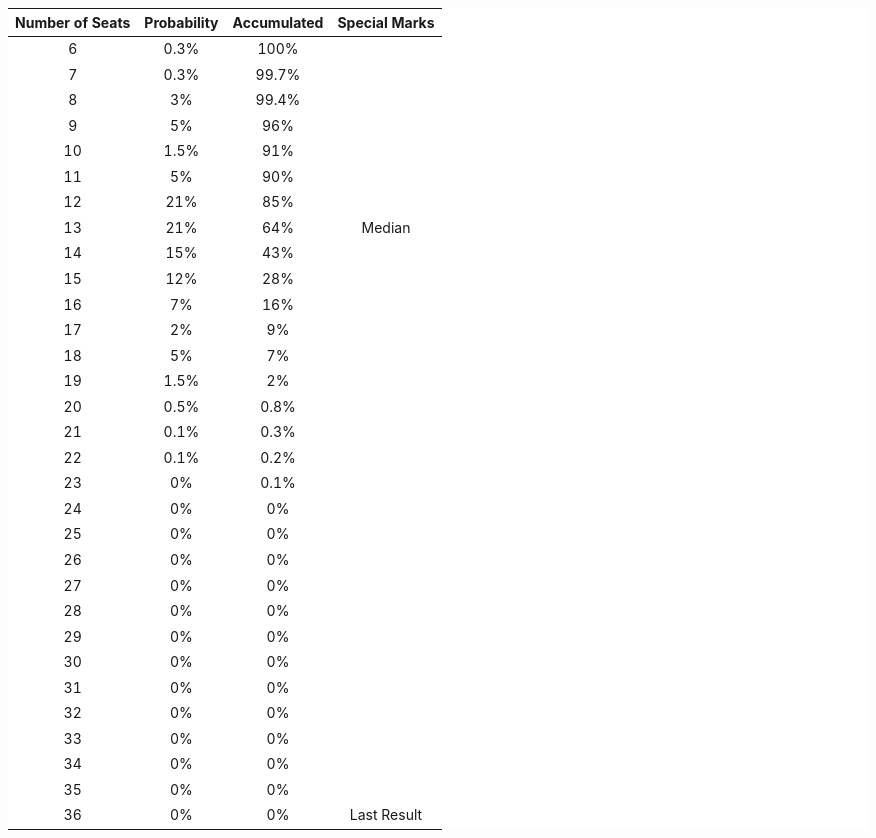 | Number of Seats | Probability | Accumulated | Special Marks |
|:---------------:|:-----------:|:-----------:|:-------------:|
| 6 | 0.3% | 100% |  |
| 7 | 0.3% | 99.7% |  |
| 8 | 3% | 99.4% |  |
| 9 | 5% | 96% |  |
| 10 | 1.5% | 91% |  |
| 11 | 5% | 90% |  |
| 12 | 21% | 85% |  |
| 13 | 21% | 64% | Median |
| 14 | 15% | 43% |  |
| 15 | 12% | 28% |  |
| 16 | 7% | 16% |  |
| 17 | 2% | 9% |  |
| 18 | 5% | 7% |  |
| 19 | 1.5% | 2% |  |
| 20 | 0.5% | 0.8% |  |
| 21 | 0.1% | 0.3% |  |
| 22 | 0.1% | 0.2% |  |
| 23 | 0% | 0.1% |  |
| 24 | 0% | 0% |  |
| 25 | 0% | 0% |  |
| 26 | 0% | 0% |  |
| 27 | 0% | 0% |  |
| 28 | 0% | 0% |  |
| 29 | 0% | 0% |  |
| 30 | 0% | 0% |  |
| 31 | 0% | 0% |  |
| 32 | 0% | 0% |  |
| 33 | 0% | 0% |  |
| 34 | 0% | 0% |  |
| 35 | 0% | 0% |  |
| 36 | 0% | 0% | Last Result |
